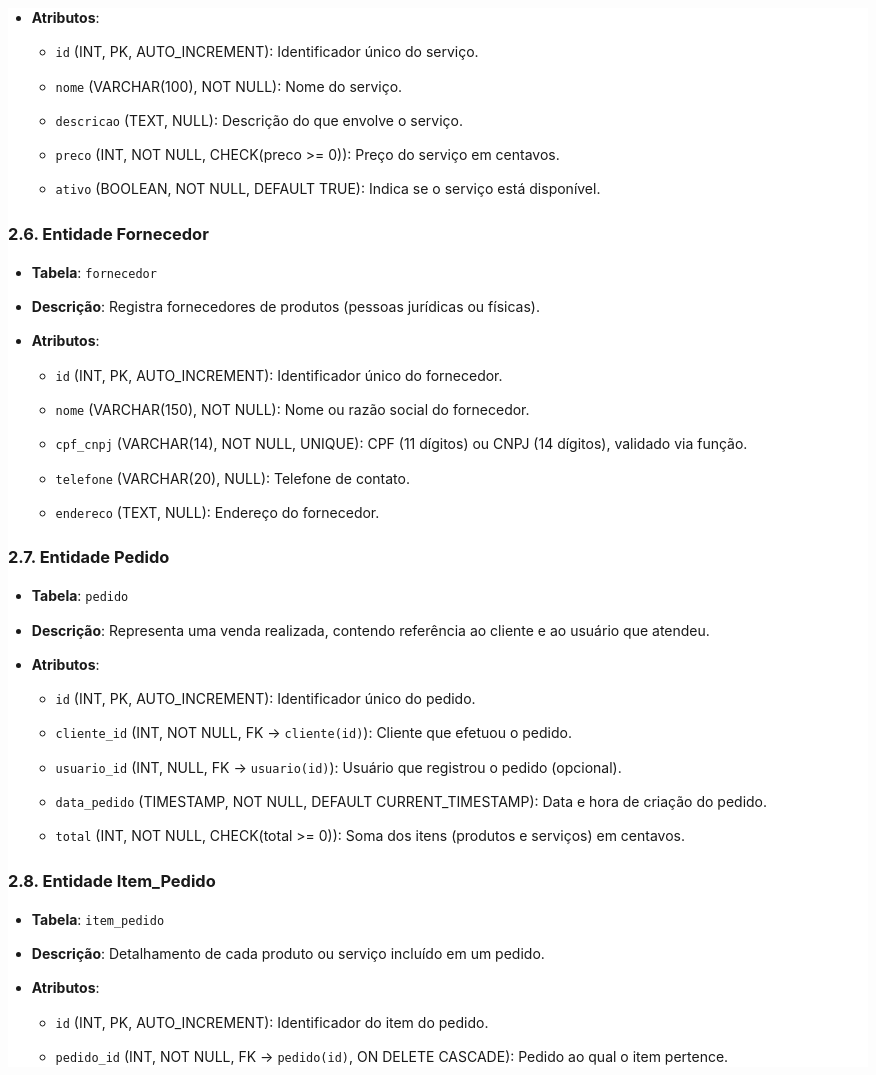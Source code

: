 * **Atributos**:

  * `id` (INT, PK, AUTO\_INCREMENT): Identificador único do serviço.

  * `nome` (VARCHAR(100), NOT NULL): Nome do serviço.

  * `descricao` (TEXT, NULL): Descrição do que envolve o serviço.

  * `preco` (INT, NOT NULL, CHECK(preco \>= 0)): Preço do serviço em centavos.

  * `ativo` (BOOLEAN, NOT NULL, DEFAULT TRUE): Indica se o serviço está disponível.

### **2.6. Entidade Fornecedor**

* **Tabela**: `fornecedor`

* **Descrição**: Registra fornecedores de produtos (pessoas jurídicas ou físicas).

* **Atributos**:

  * `id` (INT, PK, AUTO\_INCREMENT): Identificador único do fornecedor.

  * `nome` (VARCHAR(150), NOT NULL): Nome ou razão social do fornecedor.

  * `cpf_cnpj` (VARCHAR(14), NOT NULL, UNIQUE): CPF (11 dígitos) ou CNPJ (14 dígitos), validado via função.

  * `telefone` (VARCHAR(20), NULL): Telefone de contato.

  * `endereco` (TEXT, NULL): Endereço do fornecedor.

### **2.7. Entidade Pedido**

* **Tabela**: `pedido`

* **Descrição**: Representa uma venda realizada, contendo referência ao cliente e ao usuário que atendeu.

* **Atributos**:

  * `id` (INT, PK, AUTO\_INCREMENT): Identificador único do pedido.

  * `cliente_id` (INT, NOT NULL, FK → `cliente(id)`): Cliente que efetuou o pedido.

  * `usuario_id` (INT, NULL, FK → `usuario(id)`): Usuário que registrou o pedido (opcional).

  * `data_pedido` (TIMESTAMP, NOT NULL, DEFAULT CURRENT\_TIMESTAMP): Data e hora de criação do pedido.

  * `total` (INT, NOT NULL, CHECK(total \>= 0)): Soma dos itens (produtos e serviços) em centavos.

### **2.8. Entidade Item\_Pedido**

* **Tabela**: `item_pedido`

* **Descrição**: Detalhamento de cada produto ou serviço incluído em um pedido.

* **Atributos**:

  * `id` (INT, PK, AUTO\_INCREMENT): Identificador do item do pedido.

  * `pedido_id` (INT, NOT NULL, FK → `pedido(id)`, ON DELETE CASCADE): Pedido ao qual o item pertence.
